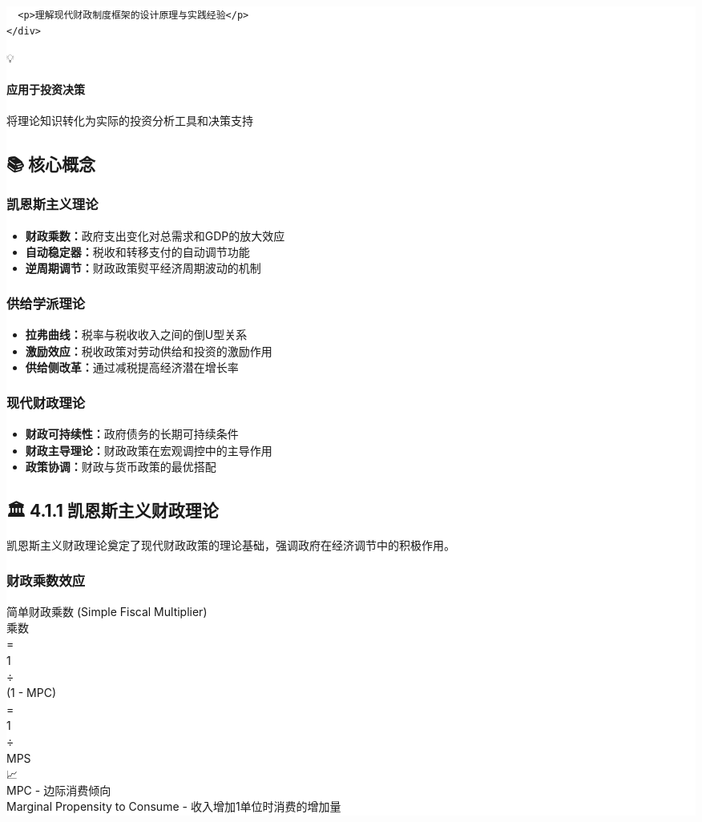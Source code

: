       <p>理解现代财政制度框架的设计原理与实践经验</p>
    </div>
  </div>
  <div class="overview-item">
    <div class="overview-icon">💡</div>
    <div class="overview-details">
      <h4>应用于投资决策</h4>
      <p>将理论知识转化为实际的投资分析工具和决策支持</p>
    </div>
  </div>
</div>

## 📚 核心概念

<div class="core-concepts">
  <h3>凯恩斯主义理论</h3>
  <ul>
    <li><strong>财政乘数：</strong>政府支出变化对总需求和GDP的放大效应</li>
    <li><strong>自动稳定器：</strong>税收和转移支付的自动调节功能</li>
    <li><strong>逆周期调节：</strong>财政政策熨平经济周期波动的机制</li>
  </ul>
  <h3>供给学派理论</h3>
  <ul>
    <li><strong>拉弗曲线：</strong>税率与税收收入之间的倒U型关系</li>
    <li><strong>激励效应：</strong>税收政策对劳动供给和投资的激励作用</li>
    <li><strong>供给侧改革：</strong>通过减税提高经济潜在增长率</li>
  </ul>
  <h3>现代财政理论</h3>
  <ul>
    <li><strong>财政可持续性：</strong>政府债务的长期可持续条件</li>
    <li><strong>财政主导理论：</strong>财政政策在宏观调控中的主导作用</li>
    <li><strong>政策协调：</strong>财政与货币政策的最优搭配</li>
  </ul>
</div>

## 🏛️ 4.1.1 凯恩斯主义财政理论

凯恩斯主义财政理论奠定了现代财政政策的理论基础，强调政府在经济调节中的积极作用。

### 财政乘数效应

<div class="factor-equation">
  <div class="equation-title">简单财政乘数 (Simple Fiscal Multiplier)</div>
  <div class="equation-visual">
    <div class="factor-box">乘数</div>
    <div class="plus-sign">=</div>
    <div class="factor-box">1</div>
    <div class="plus-sign">÷</div>
    <div class="factor-box">(1 - MPC)</div>
    <div class="plus-sign">=</div>
    <div class="factor-box">1</div>
    <div class="plus-sign">÷</div>
    <div class="factor-box">MPS</div>
  </div>
  <div class="formula-explanation">
    <div class="info-block">
      <div class="component-grid">
        <div class="component-card">
          <div class="component-icon">📈</div>
          <div class="component-name">MPC - 边际消费倾向</div>
          <div class="component-desc">Marginal Propensity to Consume - 收入增加1单位时消费的增加量</div>
        </div>
        <div class="component-card">